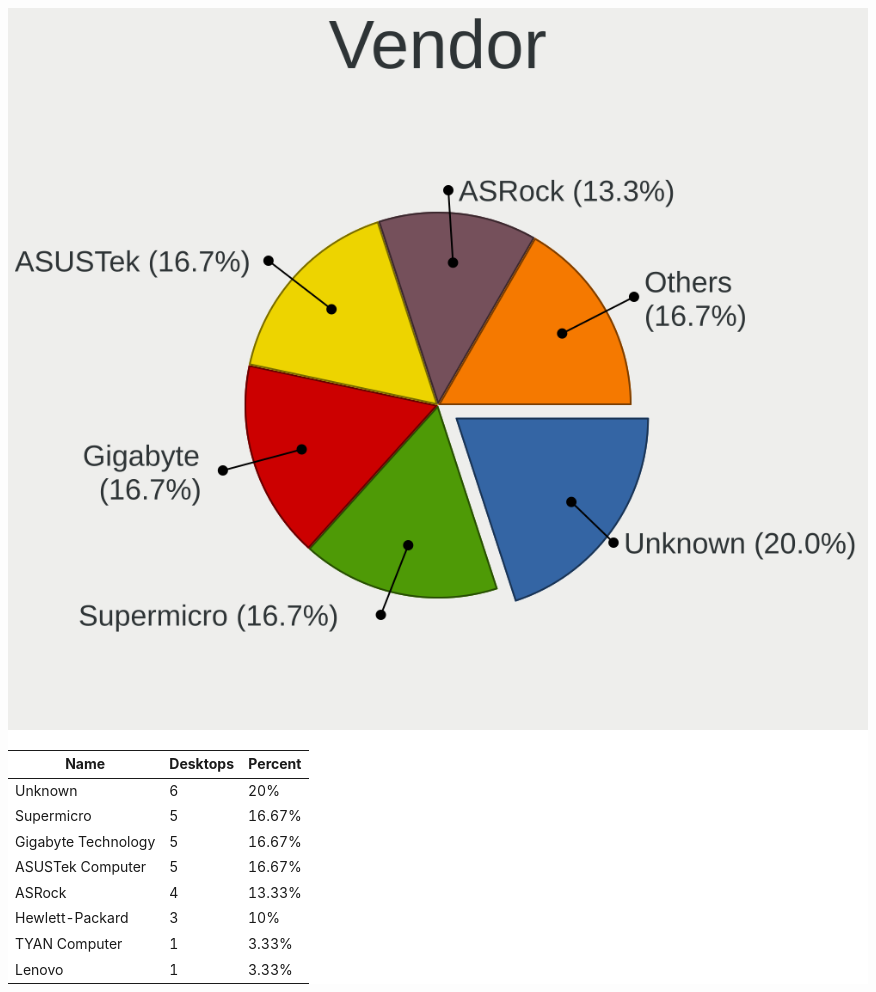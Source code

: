 ![Vendor](./images/pie_chart_bsd/node_vendor.svg)


| Name                | Desktops | Percent |
|---------------------|----------|---------|
| Unknown             | 6        | 20%     |
| Supermicro          | 5        | 16.67%  |
| Gigabyte Technology | 5        | 16.67%  |
| ASUSTek Computer    | 5        | 16.67%  |
| ASRock              | 4        | 13.33%  |
| Hewlett-Packard     | 3        | 10%     |
| TYAN Computer       | 1        | 3.33%   |
| Lenovo              | 1        | 3.33%   |
